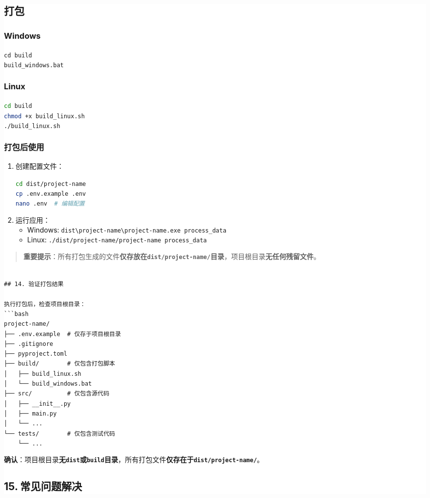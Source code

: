 ## 打包

### Windows
```batch
cd build
build_windows.bat
```

### Linux
```bash
cd build
chmod +x build_linux.sh
./build_linux.sh
```

### 打包后使用
1. 创建配置文件：
   ```bash
   cd dist/project-name
   cp .env.example .env
   nano .env  # 编辑配置
   ```
2. 运行应用：
   - Windows: `dist\project-name\project-name.exe process_data`
   - Linux: `./dist/project-name/project-name process_data`

> **重要提示**：所有打包生成的文件**仅存放在`dist/project-name/`目录**，项目根目录**无任何残留文件**。
```

## 14. 验证打包结果

执行打包后，检查项目根目录：
```bash
project-name/
├── .env.example  # 仅存于项目根目录
├── .gitignore
├── pyproject.toml
├── build/        # 仅包含打包脚本
│   ├── build_linux.sh
│   └── build_windows.bat
├── src/          # 仅包含源代码
│   ├── __init__.py
│   ├── main.py
│   └── ...
└── tests/        # 仅包含测试代码
    └── ...
```

**确认**：项目根目录**无`dist`或`build`目录**，所有打包文件**仅存在于`dist/project-name/`**。

## 15. 常见问题解决
